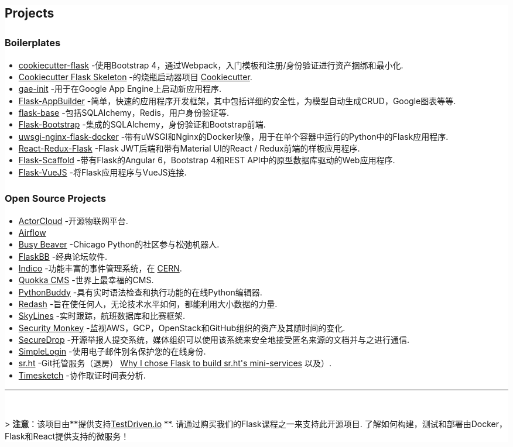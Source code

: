 ## Projects

### Boilerplates

- [cookiecutter-flask](https://github.com/cookiecutter-flask/cookiecutter-flask) -使用Bootstrap 4，通过Webpack，入门模板和注册/身份验证进行资产捆绑和最小化.
- [Cookiecutter Flask Skeleton](https://github.com/testdrivenio/cookiecutter-flask-skeleton) -的烧瓶启动器项目 [Cookiecutter](https://github.com/cookiecutter/cookiecutter).
- [gae-init](https://gae-init.appspot.com) -用于在Google App Engine上启动新应用程序.
- [Flask-AppBuilder](https://github.com/dpgaspar/Flask-AppBuilder) -简单，快速的应用程序开发框架，其中包括详细的安全性，为模型自动生成CRUD，Google图表等等.
- [flask-base](http://hack4impact.github.io/flask-base/) -包括SQLAlchemy，Redis，用户身份验证等.
- [Flask-Bootstrap](https://github.com/esbullington/flask-bootstrap) -集成的SQLAlchemy，身份验证和Bootstrap前端.
- [uwsgi-nginx-flask-docker](https://github.com/tiangolo/uwsgi-nginx-flask-docker) -带有uWSGI和Nginx的Docker映像，用于在单个容器中运行的Python中的Flask应用程序.
- [React-Redux-Flask](https://github.com/dternyak/React-Redux-Flask) -Flask JWT后端和带有Material UI的React / Redux前端的样板应用程序.
- [Flask-Scaffold](https://github.com/Leo-G/Flask-Scaffold) -带有Flask的Angular 6，Bootstrap 4和REST API中的原型数据库驱动的Web应用程序.
- [Flask-VueJS](https://github.com/marcuxyz/flask-vuejs) -将Flask应用程序与VueJS连接.

### Open Source Projects

- [ActorCloud](https://github.com/actorcloud/ActorCloud) -开源物联网平台.
- [Airflow](https://github.com/apache/airflow/tree/master/airflow/www)
- [Busy Beaver](https://github.com/busy-beaver-dev/busy-beaver) -Chicago Python的社区参与松弛机器人.
- [FlaskBB](https://github.com/flaskbb/flaskbb) -经典论坛软件.
- [Indico](https://github.com/indico/indico) -功能丰富的事件管理系统，在 [CERN](https://home.cern/).
- [Quokka CMS](https://github.com/quokkaproject) -世界上最幸福的CMS.
- [PythonBuddy](https://github.com/ethanchewy/PythonBuddy) -具有实时语法检查和执行功能的在线Python编辑器.
- [Redash](https://github.com/getredash/redash) -旨在使任何人，无论技术水平如何，都能利用大小数据的力量.
- [SkyLines](https://github.com/skylines-project/skylines) -实时跟踪，航班数据库和比赛框架.
- [Security Monkey](https://github.com/Netflix/security_monkey) -监视AWS，GCP，OpenStack和GitHub组织的资产及其随时间的变化.
- [SecureDrop](https://github.com/freedomofpress/securedrop) -开源举报人提交系统，媒体组织可以使用该系统来安全地接受匿名来源的文档并与之进行通信.
- [SimpleLogin](https://github.com/simple-login/app) -使用电子邮件别名保护您的在线身份.
- [sr.ht](https://git.sr.ht/~sircmpwn/core.sr.ht/tree) -Git托管服务（退房） [Why I chose Flask to build sr.ht's mini-services](https://drewdevault.com/2019/01/30/Why-I-built-sr.ht-with-Flask.html) 以及）.
- [Timesketch](https://github.com/google/timesketch) -协作取证时间表分析.

---

<br>

&gt; **注意**：该项目由**提供支持[TestDriven.io](https://testdriven.io/) **. 请通过购买我们的Flask课程之一来支持此开源项目. 了解如何构建，测试和部署由Docker，Flask和React提供支持的微服务！
